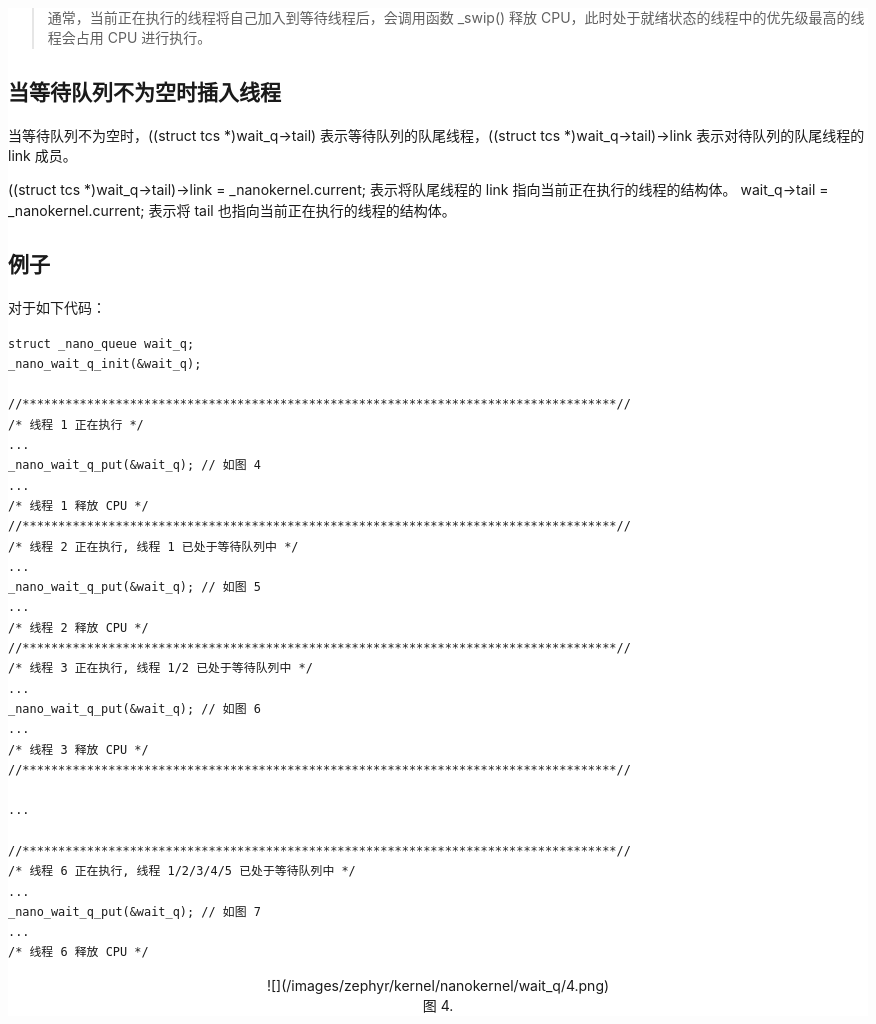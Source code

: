 > 通常，当前正在执行的线程将自己加入到等待线程后，会调用函数 _swip() 释放 CPU，此时处于就绪状态的线程中的优先级最高的线程会占用 CPU 进行执行。

## 当等待队列不为空时插入线程

当等待队列不为空时，((struct tcs *)wait_q->tail) 表示等待队列的队尾线程，((struct tcs *)wait_q->tail)->link 表示对待队列的队尾线程的 link 成员。

((struct tcs *)wait_q->tail)->link = _nanokernel.current; 表示将队尾线程的 link 指向当前正在执行的线程的结构体。
wait_q->tail = _nanokernel.current; 表示将 tail 也指向当前正在执行的线程的结构体。

## 例子
对于如下代码：
```
struct _nano_queue wait_q;
_nano_wait_q_init(&wait_q);

//***********************************************************************************//
/* 线程 1 正在执行 */
...
_nano_wait_q_put(&wait_q); // 如图 4
...
/* 线程 1 释放 CPU */
//***********************************************************************************//
/* 线程 2 正在执行, 线程 1 已处于等待队列中 */
...
_nano_wait_q_put(&wait_q); // 如图 5
...
/* 线程 2 释放 CPU */
//***********************************************************************************//
/* 线程 3 正在执行, 线程 1/2 已处于等待队列中 */
...
_nano_wait_q_put(&wait_q); // 如图 6
...
/* 线程 3 释放 CPU */
//***********************************************************************************//

...

//***********************************************************************************//
/* 线程 6 正在执行, 线程 1/2/3/4/5 已处于等待队列中 */
...
_nano_wait_q_put(&wait_q); // 如图 7
...
/* 线程 6 释放 CPU */
```
<center>![](/images/zephyr/kernel/nanokernel/wait_q/4.png)</center>
<center>图 4.</center>